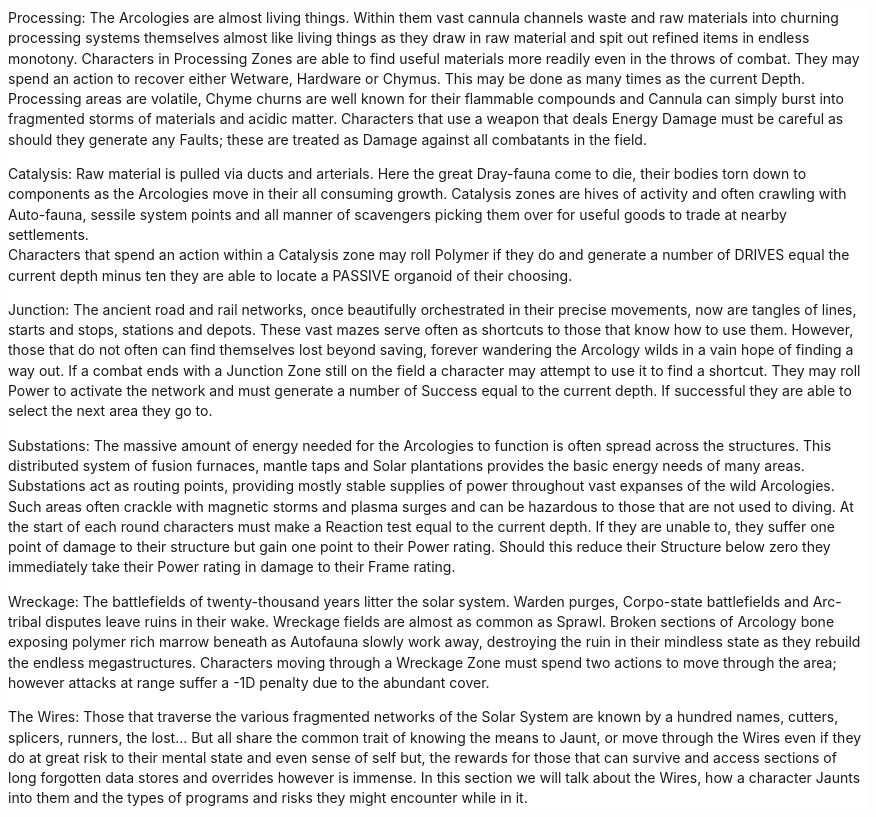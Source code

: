 Processing:
The Arcologies are almost living things. Within them vast cannula channels waste and raw materials into churning processing systems themselves almost like living things as they draw in raw material and spit out refined items in endless monotony. Characters in Processing Zones are able to find useful materials more readily even in the throws of combat. They may spend an action to recover either Wetware, Hardware or Chymus. This may be done as many times as the current Depth. 
	Processing areas are volatile, Chyme churns are well known for their flammable compounds and Cannula can simply burst into fragmented storms of materials and acidic matter. Characters that use a weapon that deals Energy Damage must be careful as should they generate any Faults; these are treated as Damage against all combatants in the field.  



Catalysis:
Raw material is pulled via ducts and arterials. Here the great Dray-fauna come to die, their bodies torn down to components as the Arcologies move in their all consuming growth. Catalysis zones are hives of activity and often crawling with Auto-fauna, sessile system points and all manner of scavengers picking them over for useful goods to trade at nearby settlements.  
Characters that spend an action within a Catalysis zone may roll Polymer if they do and generate a number of DRIVES equal the current depth minus ten they are able to locate a  PASSIVE organoid of their choosing. 

Junction:
The ancient road and rail networks, once beautifully orchestrated in their precise movements, now are tangles of lines, starts and stops, stations and depots. These vast mazes serve often as shortcuts to those that know how to use them. However, those that do not often can find themselves lost beyond saving, forever wandering the Arcology wilds in a vain hope of finding a way out. 
	If a combat ends with a Junction Zone still on the field a character may attempt to use it to find a shortcut. They may roll Power to activate the network and must generate a number of Success equal to the current depth. If successful they are able to select the next area they go to. 

Substations:
The massive amount of energy needed for the Arcologies to function is often spread across the structures. This distributed system of fusion furnaces, mantle taps and Solar plantations provides the basic energy needs of many areas. Substations act as routing points, providing mostly stable supplies of power throughout vast expanses of the wild Arcologies. Such areas often crackle with magnetic storms and plasma surges and can be hazardous to those that are not used to diving. 
	At the start of each round characters must make a Reaction test equal to the current depth. If they are unable to, they suffer one point of damage to their structure but gain one point to their Power rating. Should this reduce their Structure below zero they immediately take their Power rating in damage to their Frame rating. 

Wreckage:
The battlefields of twenty-thousand years litter the solar system. Warden purges, Corpo-state battlefields and Arc-tribal disputes leave ruins in their wake. Wreckage fields are almost as common as Sprawl. Broken sections of Arcology bone exposing polymer rich marrow beneath as Autofauna slowly work away, destroying the ruin in their mindless state as they rebuild the endless megastructures. 
	Characters moving through a Wreckage Zone must spend two actions to move through the area; however attacks at range suffer a -1D penalty due to the abundant cover. 


The Wires:
Those that traverse the various fragmented networks of the Solar System are known by a hundred names, cutters, splicers, runners, the lost… 
But all share the common trait of knowing the means to Jaunt, or move through the Wires even if they do at great risk to their mental state and even sense of self but, the rewards for those that can survive and access sections of long forgotten data stores and overrides however is immense. In this section we will talk about the Wires, how a character Jaunts into them and the types of programs and risks they might encounter while in it. 
